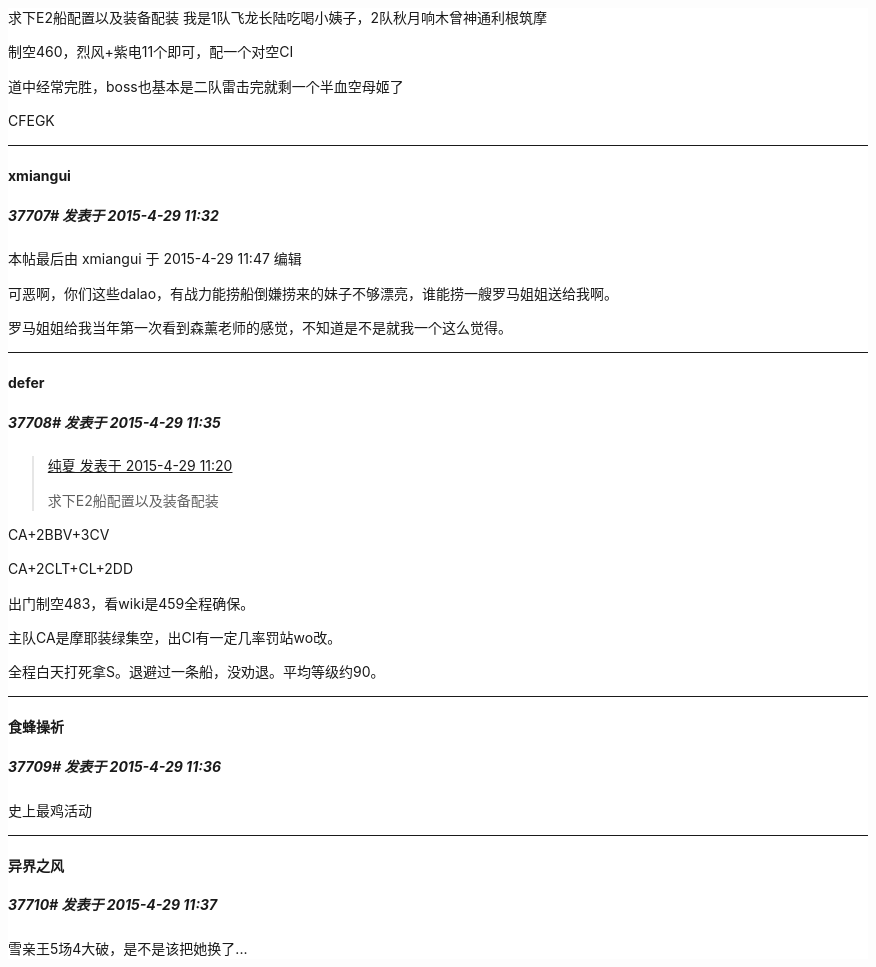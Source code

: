 求下E2船配置以及装备配装</blockquote>
我是1队飞龙长陆吃喝小姨子，2队秋月响木曾神通利根筑摩

制空460，烈风+紫电11个即可，配一个对空CI

道中经常完胜，boss也基本是二队雷击完就剩一个半血空母姬了

CFEGK


*****

####  xmiangui  
##### 37707#       发表于 2015-4-29 11:32


 本帖最后由 xmiangui 于 2015-4-29 11:47 编辑 

可恶啊，你们这些dalao，有战力能捞船倒嫌捞来的妹子不够漂亮，谁能捞一艘罗马姐姐送给我啊。

罗马姐姐给我当年第一次看到森薰老师的感觉，不知道是不是就我一个这么觉得。


*****

####  defer  
##### 37708#       发表于 2015-4-29 11:35


<blockquote><a href="httphttps://bbs.saraba1st.com/2b/forum.php?mod=redirect&amp;goto=findpost&amp;pid=28807060&amp;ptid=930880" target="_blank">纯夏 发表于 2015-4-29 11:20</a>

求下E2船配置以及装备配装</blockquote>
CA+2BBV+3CV

CA+2CLT+CL+2DD


出门制空483，看wiki是459全程确保。

主队CA是摩耶装绿集空，出CI有一定几率罚站wo改。

全程白天打死拿S。退避过一条船，没劝退。平均等级约90。


*****

####  食蜂操祈  
##### 37709#       发表于 2015-4-29 11:36


史上最鸡活动


*****

####  异界之风  
##### 37710#       发表于 2015-4-29 11:37


雪亲王5场4大破，是不是该把她换了...
